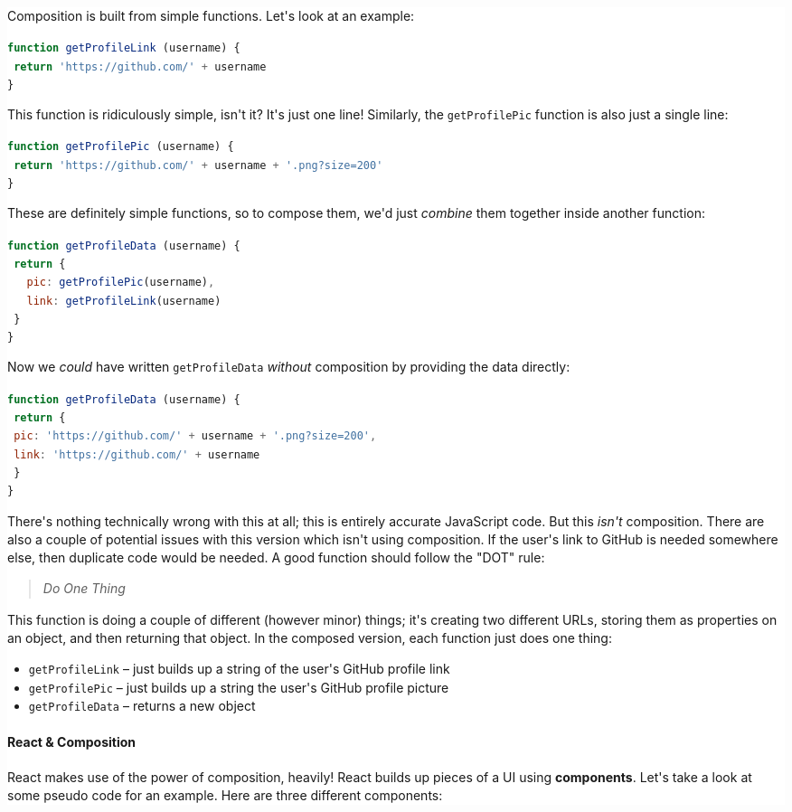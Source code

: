 Composition is built from simple functions. Let's look at an example:

```js
function getProfileLink (username) {
 return 'https://github.com/' + username
}
```

This function is ridiculously simple, isn't it? It's just one line! Similarly, the `getProfilePic` function is also just a single line:

```js
function getProfilePic (username) {
 return 'https://github.com/' + username + '.png?size=200'
}
```

These are definitely simple functions, so to compose them, we'd just *combine* them together inside another function:

```js
function getProfileData (username) {
 return {
   pic: getProfilePic(username),
   link: getProfileLink(username)
 }
}
```

Now we *could* have written `getProfileData` *without* composition by providing the data directly:

```js
function getProfileData (username) {
 return {
 pic: 'https://github.com/' + username + '.png?size=200',
 link: 'https://github.com/' + username
 }
}
```

There's nothing technically wrong with this at all; this is entirely accurate JavaScript code. But this *isn't* composition. There are also a couple of potential issues with this version which  isn't using composition. If the user's link to GitHub is needed somewhere else, then duplicate code would be needed. A good function should follow the "DOT" rule:

> *Do One Thing*

This function is doing a couple of different (however minor) things; it's creating two different URLs, storing them as properties on an object, and then returning that object. In the composed version, each function just does one thing:

- `getProfileLink` – just builds up a string of the user's GitHub profile link
- `getProfilePic` – just builds up a string the user's GitHub profile picture
- `getProfileData` – returns a new object

#### React & Composition
React makes use of the power of composition, heavily! React builds up pieces of a UI using **components**. Let's take a look at some pseudo code for an example. Here are three different components:
